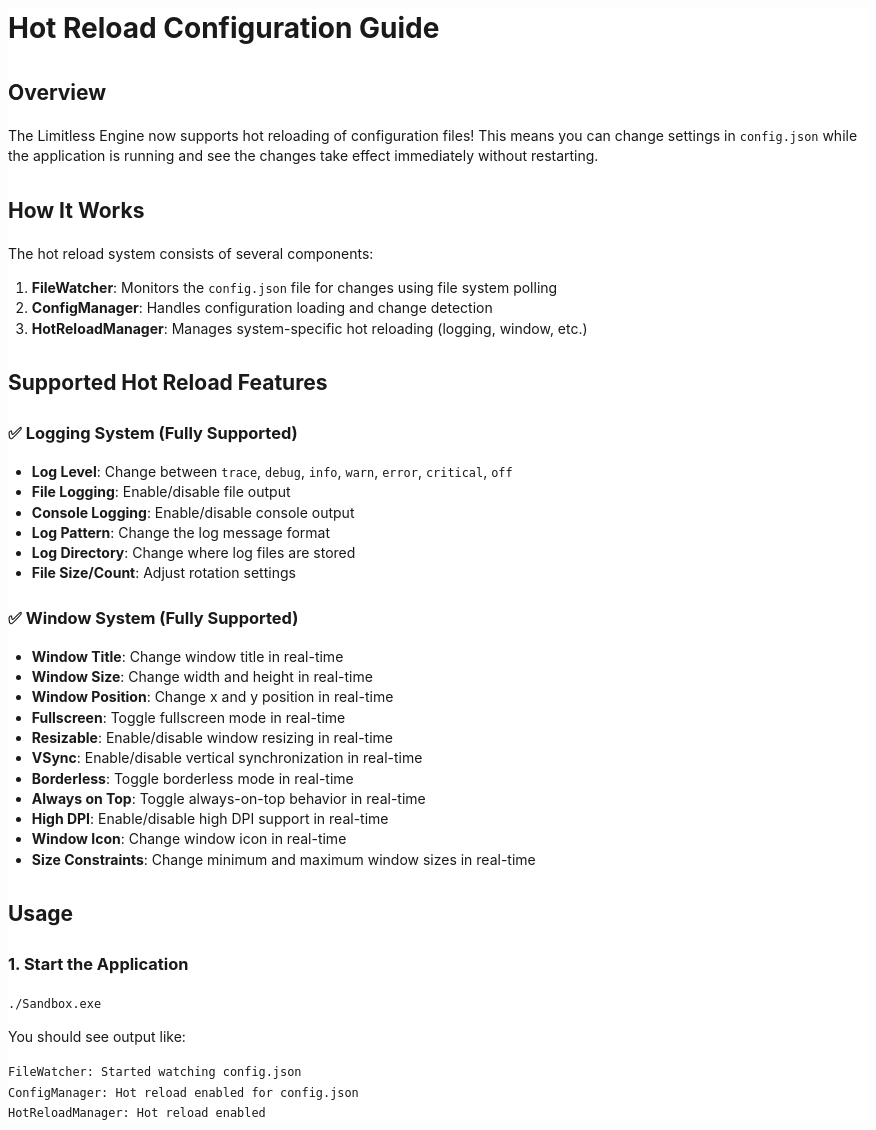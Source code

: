 # Hot Reload Configuration Guide

## Overview

The Limitless Engine now supports hot reloading of configuration files! This means you can change settings in `config.json` while the application is running and see the changes take effect immediately without restarting.

## How It Works

The hot reload system consists of several components:

1. **FileWatcher**: Monitors the `config.json` file for changes using file system polling
2. **ConfigManager**: Handles configuration loading and change detection
3. **HotReloadManager**: Manages system-specific hot reloading (logging, window, etc.)

## Supported Hot Reload Features

### ✅ **Logging System (Fully Supported)**
- **Log Level**: Change between `trace`, `debug`, `info`, `warn`, `error`, `critical`, `off`
- **File Logging**: Enable/disable file output
- **Console Logging**: Enable/disable console output
- **Log Pattern**: Change the log message format
- **Log Directory**: Change where log files are stored
- **File Size/Count**: Adjust rotation settings

### ✅ **Window System (Fully Supported)**
- **Window Title**: Change window title in real-time
- **Window Size**: Change width and height in real-time
- **Window Position**: Change x and y position in real-time
- **Fullscreen**: Toggle fullscreen mode in real-time
- **Resizable**: Enable/disable window resizing in real-time
- **VSync**: Enable/disable vertical synchronization in real-time
- **Borderless**: Toggle borderless mode in real-time
- **Always on Top**: Toggle always-on-top behavior in real-time
- **High DPI**: Enable/disable high DPI support in real-time
- **Window Icon**: Change window icon in real-time
- **Size Constraints**: Change minimum and maximum window sizes in real-time

## Usage

### 1. Start the Application
```bash
./Sandbox.exe
```

You should see output like:
```
FileWatcher: Started watching config.json
ConfigManager: Hot reload enabled for config.json
HotReloadManager: Hot reload enabled
```
